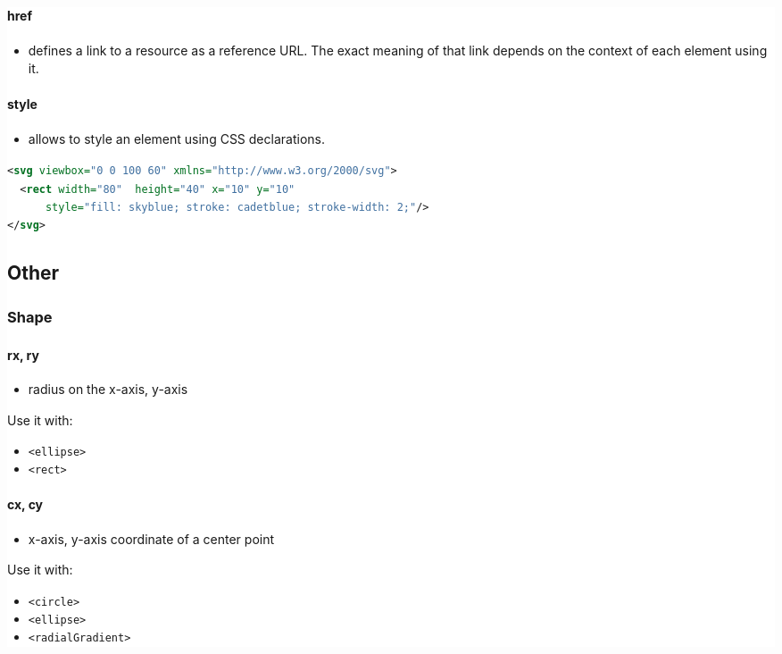 #### href 

* defines a link to a resource as a reference URL. The exact meaning of that link depends on the context of each element using it.

#### style

* allows to style an element using CSS declarations.

```xml
<svg viewbox="0 0 100 60" xmlns="http://www.w3.org/2000/svg">
  <rect width="80"  height="40" x="10" y="10"
      style="fill: skyblue; stroke: cadetblue; stroke-width: 2;"/>
</svg>
```

Other
-------------------------------

### Shape

#### rx, ry

* radius on the x-axis, y-axis

Use it with:
* `<ellipse>`
* `<rect>`

#### cx, cy

* x-axis, y-axis coordinate of a center point

Use it with:
* `<circle>`
* `<ellipse>`
* `<radialGradient>`